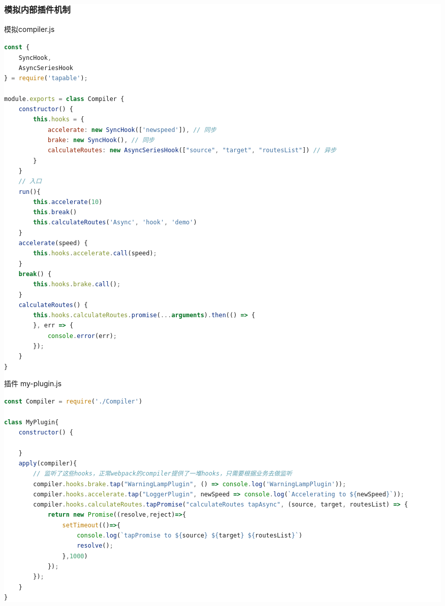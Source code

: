 

### 模拟内部插件机制

模拟compiler.js

```js
const {
    SyncHook,
    AsyncSeriesHook
} = require('tapable');

module.exports = class Compiler {
    constructor() {
        this.hooks = {
            accelerate: new SyncHook(['newspeed']), // 同步
            brake: new SyncHook(), // 同步
            calculateRoutes: new AsyncSeriesHook(["source", "target", "routesList"]) // 异步
        }
    }
    // 入口
    run(){
        this.accelerate(10)
        this.break()
        this.calculateRoutes('Async', 'hook', 'demo')
    }
    accelerate(speed) {
        this.hooks.accelerate.call(speed);
    }
    break() {
        this.hooks.brake.call();
    }
    calculateRoutes() {
        this.hooks.calculateRoutes.promise(...arguments).then(() => {
        }, err => {
            console.error(err);
        });
    }
}
```

插件 my-plugin.js

```js
const Compiler = require('./Compiler')
 
class MyPlugin{
    constructor() {
 
    }
    apply(compiler){
        // 监听了这些hooks，正常webpack的compiler提供了一堆hooks，只需要根据业务去做监听
        compiler.hooks.brake.tap("WarningLampPlugin", () => console.log('WarningLampPlugin'));
        compiler.hooks.accelerate.tap("LoggerPlugin", newSpeed => console.log(`Accelerating to ${newSpeed}`));
        compiler.hooks.calculateRoutes.tapPromise("calculateRoutes tapAsync", (source, target, routesList) => {
            return new Promise((resolve,reject)=>{
                setTimeout(()=>{
                    console.log(`tapPromise to ${source} ${target} ${routesList}`)
                    resolve();
                },1000)
            });
        });
    }
}
```
